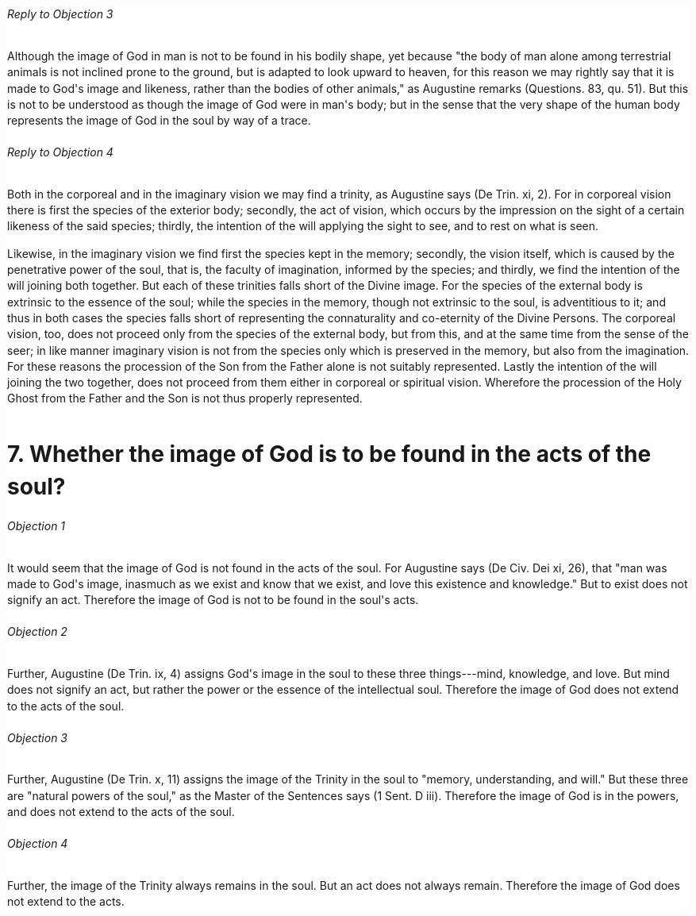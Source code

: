 ###### Reply to Objection 3
Although the image of God in man is not to be found in his bodily shape, yet because "the body of man alone among terrestrial animals is not inclined prone to the ground, but is adapted to look upward to heaven, for this reason we may rightly say that it is made to God's image and likeness, rather than the bodies of other animals," as Augustine remarks (Questions. 83, qu. 51). But this is not to be understood as though the image of God were in man's body; but in the sense that the very shape of the human body represents the image of God in the soul by way of a trace.

###### Reply to Objection 4
Both in the corporeal and in the imaginary vision we may find a trinity, as Augustine says (De Trin. xi, 2). For in corporeal vision there is first the species of the exterior body; secondly, the act of vision, which occurs by the impression on the sight of a certain likeness of the said species; thirdly, the intention of the will applying the sight to see, and to rest on what is seen.  

Likewise, in the imaginary vision we find first the species kept in the memory; secondly, the vision itself, which is caused by the penetrative power of the soul, that is, the faculty of imagination, informed by the species; and thirdly, we find the intention of the will joining both together. But each of these trinities falls short of the Divine image. For the species of the external body is extrinsic to the essence of the soul; while the species in the memory, though not extrinsic to the soul, is adventitious to it; and thus in both cases the species falls short of representing the connaturality and co-eternity of the Divine Persons. The corporeal vision, too, does not proceed only from the species of the external body, but from this, and at the same time from the sense of the seer; in like manner imaginary vision is not from the species only which is preserved in the memory, but also from the imagination. For these reasons the procession of the Son from the Father alone is not suitably represented. Lastly the intention of the will joining the two together, does not proceed from them either in corporeal or spiritual vision. Wherefore the procession of the Holy Ghost from the Father and the Son is not thus properly represented.  




# 7. Whether the image of God is to be found in the acts of the soul? 

###### Objection 1
It would seem that the image of God is not found in the acts of the soul. For Augustine says (De Civ. Dei xi, 26), that "man was made to God's image, inasmuch as we exist and know that we exist, and love this existence and knowledge." But to exist does not signify an act. Therefore the image of God is not to be found in the soul's acts.  

###### Objection 2
Further, Augustine (De Trin. ix, 4) assigns God's image in the soul to these three things---mind, knowledge, and love. But mind does not signify an act, but rather the power or the essence of the intellectual soul. Therefore the image of God does not extend to the acts of the soul.  

###### Objection 3
Further, Augustine (De Trin. x, 11) assigns the image of the Trinity in the soul to "memory, understanding, and will." But these three are "natural powers of the soul," as the Master of the Sentences says (1 Sent. D iii). Therefore the image of God is in the powers, and does not extend to the acts of the soul.  

###### Objection 4
Further, the image of the Trinity always remains in the soul. But an act does not always remain. Therefore the image of God does not extend to the acts.  
